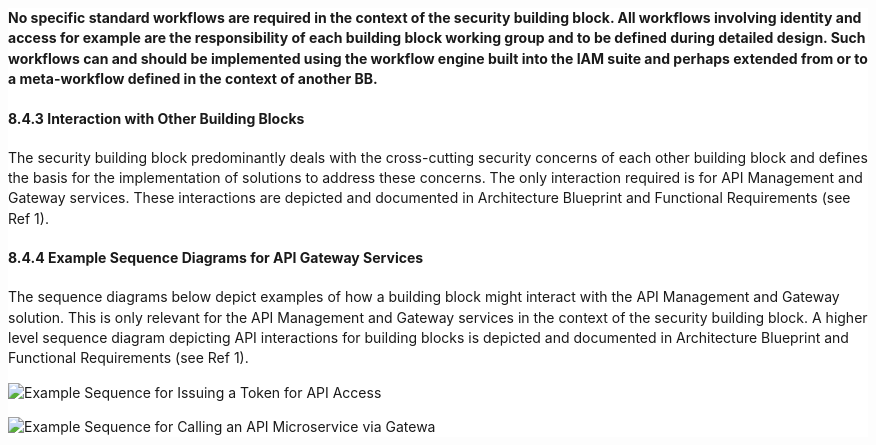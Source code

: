 **No specific standard workflows are required in the context of the security building block. All workflows involving identity and access for example are the responsibility of each building block working group and to be defined during detailed design. Such workflows can and should be implemented using the workflow engine built into the IAM suite and perhaps extended from or to a meta-workflow defined in the context of another BB.**

#### 8.4.3 Interaction with Other Building Blocks

The security building block predominantly deals with the cross-cutting security concerns of each other building block and defines the basis for the implementation of solutions to address these concerns. The only interaction required is for API Management and Gateway services. These interactions are depicted and documented in Architecture Blueprint and Functional Requirements (see Ref 1).

#### 8.4.4 Example Sequence Diagrams for API Gateway Services

The sequence diagrams below depict examples of how a building block might interact with the API Management and Gateway solution. This is only relevant for the API Management and Gateway services in the context of the security building block. A higher level sequence diagram depicting API interactions for building blocks is depicted and documented in Architecture Blueprint and Functional Requirements (see Ref 1).

![Example Sequence for Issuing a Token for API Access](../@site/static/img/image8.png)

![Example Sequence for Calling an API Microservice via Gatewa](<../@site/static/img/image7 (3).png>)

